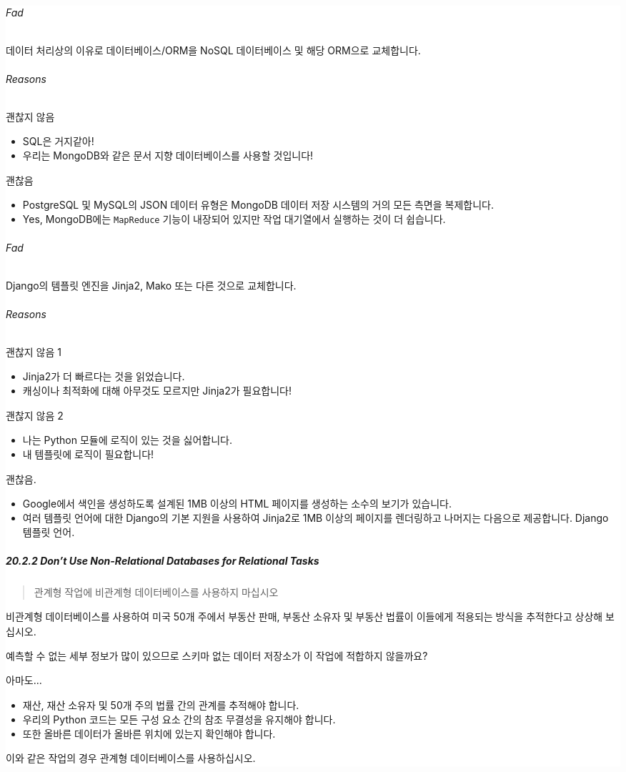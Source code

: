 
###### Fad

데이터 처리상의 이유로 데이터베이스/ORM을 NoSQL 데이터베이스 및 해당 ORM으로 교체합니다.

###### Reasons

괜찮지 않음

- SQL은 거지같아! 
- 우리는 MongoDB와 같은 문서 지향 데이터베이스를 사용할 것입니다!

괜찮음

- PostgreSQL 및 MySQL의 JSON 데이터 유형은 MongoDB 데이터 저장 시스템의 거의 모든 측면을
  복제합니다.
- Yes, MongoDB에는 `MapReduce` 기능이 내장되어 있지만 작업 대기열에서 실행하는 것이 더 쉽습니다.



###### Fad

Django의 템플릿 엔진을 Jinja2, Mako 또는 다른 것으로 교체합니다.

###### Reasons

괜찮지 않음 1

- Jinja2가 더 빠르다는 것을 읽었습니다.
- 캐싱이나 최적화에 대해 아무것도 모르지만 Jinja2가 필요합니다!

괜찮지 않음 2

- 나는 Python 모듈에 로직이 있는 것을 싫어합니다.
- 내 템플릿에 로직이 필요합니다!

괜찮음.

- Google에서 색인을 생성하도록 설계된 1MB 이상의 HTML 페이지를 생성하는 소수의 보기가 있습니다.
- 여러 템플릿 언어에 대한 Django의 기본 지원을 사용하여 Jinja2로 1MB 이상의 페이지를 렌더링하고 나머지는 다음으로 제공합니다. Django 템플릿 언어.



##### 20.2.2 Don’t Use Non-Relational Databases for Relational Tasks

> 관계형 작업에 비관계형 데이터베이스를 사용하지 마십시오


비관계형 데이터베이스를 사용하여 미국 50개 주에서 부동산 판매, 부동산 소유자 및 부동산 법률이 이들에게
적용되는 방식을 추적한다고 상상해 보십시오.

예측할 수 없는 세부 정보가 많이 있으므로 스키마 없는 데이터 저장소가 이 작업에 적합하지 않을까요?


아마도...

- 재산, 재산 소유자 및 50개 주의 법률 간의 관계를 추적해야 합니다.
- 우리의 Python 코드는 모든 구성 요소 간의 참조 무결성을 유지해야 합니다.
- 또한 올바른 데이터가 올바른 위치에 있는지 확인해야 합니다.


이와 같은 작업의 경우 관계형 데이터베이스를 사용하십시오.
